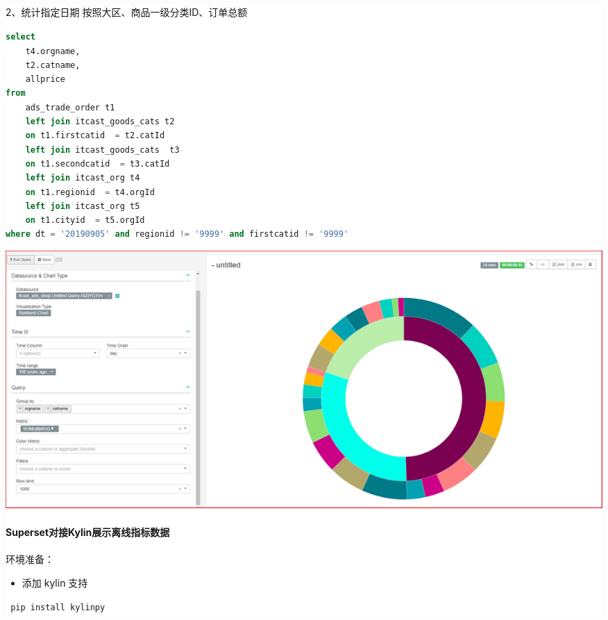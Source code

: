 

2、统计指定日期 按照大区、商品一级分类ID、订单总额

```sql
select
	t4.orgname,
	t2.catname,
	allprice
from
	ads_trade_order t1
    left join itcast_goods_cats t2 
	on t1.firstcatid  = t2.catId 
	left join itcast_goods_cats  t3
	on t1.secondcatid  = t3.catId 
	left join itcast_org t4
	on t1.regionid  = t4.orgId 
	left join itcast_org t5
	on t1.cityid  = t5.orgId 
where dt = '20190905' and regionid != '9999' and firstcatid != '9999'
```



![1571561502984](assets/1571561502984.png)



#### Superset对接Kylin展示离线指标数据

环境准备：

* 添加 kylin 支持

```shell
 pip install kylinpy
```
